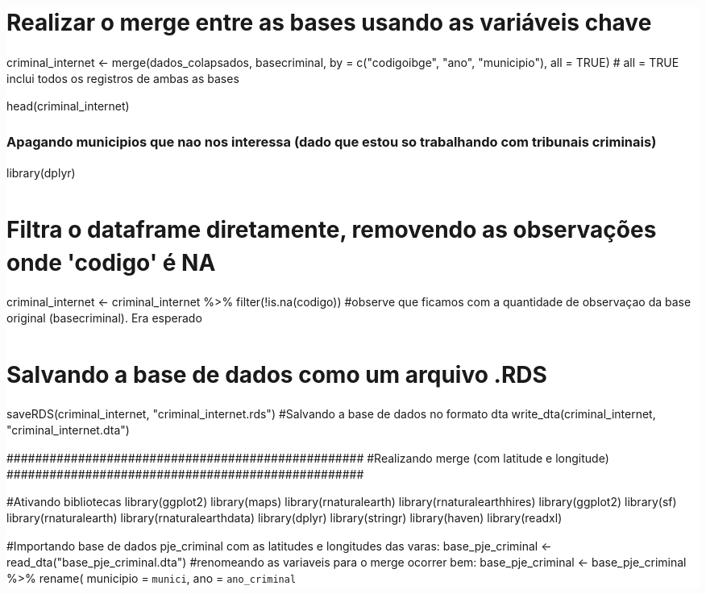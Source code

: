 
# Realizar o merge entre as bases usando as variáveis chave
criminal_internet <- merge(dados_colapsados, basecriminal, 
                        by = c("codigoibge", "ano", "municipio"), 
                        all = TRUE)  # all = TRUE inclui todos os registros de ambas as bases


head(criminal_internet)


### Apagando municipios que nao nos interessa (dado que estou so trabalhando com tribunais criminais)

library(dplyr)

# Filtra o dataframe diretamente, removendo as observações onde 'codigo' é NA
criminal_internet <- criminal_internet %>%
  filter(!is.na(codigo))  #observe que  ficamos com a quantidade de observaçao da base original (basecriminal). Era esperado


# Salvando a base de dados como um arquivo .RDS
saveRDS(criminal_internet, "criminal_internet.rds")
#Salvando a base de dados no formato dta
write_dta(criminal_internet, "criminal_internet.dta")


##################################################
#Realizando merge (com latitude e longitude)
##################################################


#Ativando bibliotecas
library(ggplot2)
library(maps)
library(rnaturalearth)
library(rnaturalearthhires)
library(ggplot2)
library(sf)
library(rnaturalearth)
library(rnaturalearthdata)
library(dplyr)
library(stringr)
library(haven)
library(readxl)

#Importando base de dados pje_criminal com as latitudes e longitudes das varas:
base_pje_criminal <- read_dta("base_pje_criminal.dta")
#renomeando as variaveis para o merge ocorrer bem:
base_pje_criminal <- base_pje_criminal %>%
  rename(
    municipio = `munici`,
    ano = `ano_criminal`
    